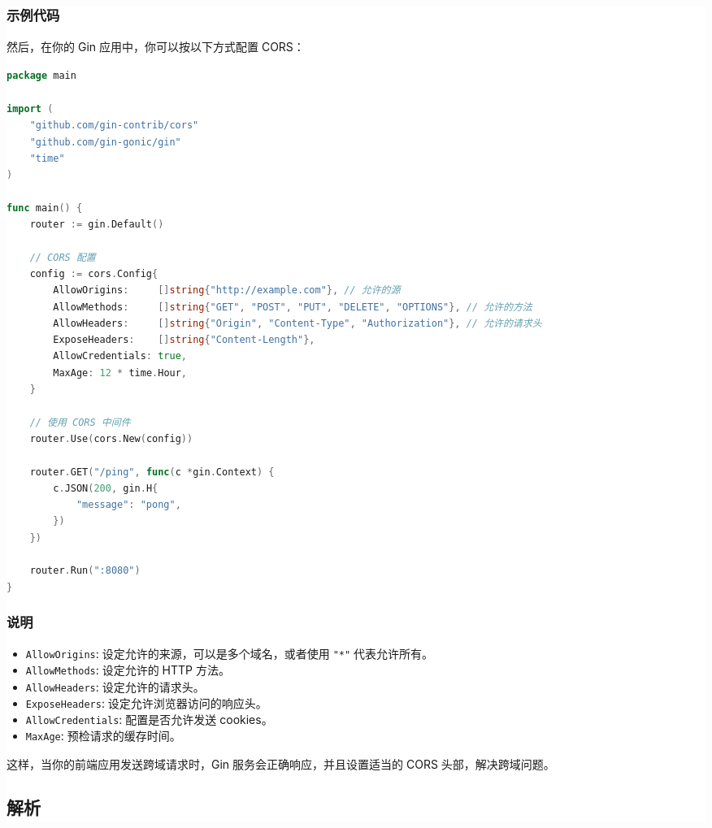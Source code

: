 ### 示例代码

然后，在你的 Gin 应用中，你可以按以下方式配置 CORS：

```go
package main

import (
    "github.com/gin-contrib/cors"
    "github.com/gin-gonic/gin"
    "time"
)

func main() {
    router := gin.Default()

    // CORS 配置
    config := cors.Config{
        AllowOrigins:     []string{"http://example.com"}, // 允许的源
        AllowMethods:     []string{"GET", "POST", "PUT", "DELETE", "OPTIONS"}, // 允许的方法
        AllowHeaders:     []string{"Origin", "Content-Type", "Authorization"}, // 允许的请求头
        ExposeHeaders:    []string{"Content-Length"},
        AllowCredentials: true,
        MaxAge: 12 * time.Hour,
    }

    // 使用 CORS 中间件
    router.Use(cors.New(config))

    router.GET("/ping", func(c *gin.Context) {
        c.JSON(200, gin.H{
            "message": "pong",
        })
    })

    router.Run(":8080")
}
```

### 说明

- `AllowOrigins`: 设定允许的来源，可以是多个域名，或者使用 `"*"` 代表允许所有。
- `AllowMethods`: 设定允许的 HTTP 方法。
- `AllowHeaders`: 设定允许的请求头。
- `ExposeHeaders`: 设定允许浏览器访问的响应头。
- `AllowCredentials`: 配置是否允许发送 cookies。
- `MaxAge`: 预检请求的缓存时间。

这样，当你的前端应用发送跨域请求时，Gin 服务会正确响应，并且设置适当的 CORS 头部，解决跨域问题。

## 解析
